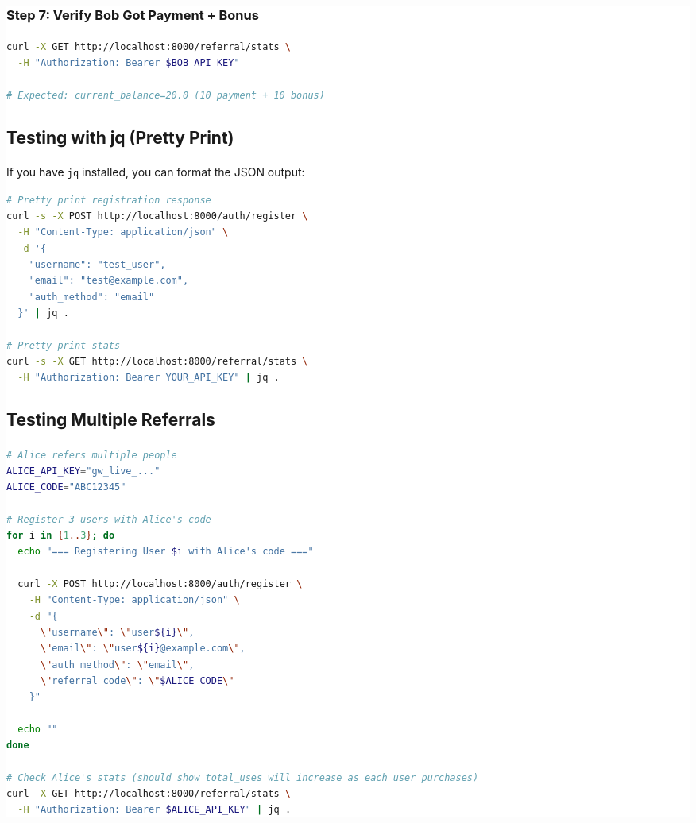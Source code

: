 ### Step 7: Verify Bob Got Payment + Bonus
```bash
curl -X GET http://localhost:8000/referral/stats \
  -H "Authorization: Bearer $BOB_API_KEY"

# Expected: current_balance=20.0 (10 payment + 10 bonus)
```

## Testing with jq (Pretty Print)

If you have `jq` installed, you can format the JSON output:

```bash
# Pretty print registration response
curl -s -X POST http://localhost:8000/auth/register \
  -H "Content-Type: application/json" \
  -d '{
    "username": "test_user",
    "email": "test@example.com",
    "auth_method": "email"
  }' | jq .

# Pretty print stats
curl -s -X GET http://localhost:8000/referral/stats \
  -H "Authorization: Bearer YOUR_API_KEY" | jq .
```

## Testing Multiple Referrals

```bash
# Alice refers multiple people
ALICE_API_KEY="gw_live_..."
ALICE_CODE="ABC12345"

# Register 3 users with Alice's code
for i in {1..3}; do
  echo "=== Registering User $i with Alice's code ==="

  curl -X POST http://localhost:8000/auth/register \
    -H "Content-Type: application/json" \
    -d "{
      \"username\": \"user${i}\",
      \"email\": \"user${i}@example.com\",
      \"auth_method\": \"email\",
      \"referral_code\": \"$ALICE_CODE\"
    }"

  echo ""
done

# Check Alice's stats (should show total_uses will increase as each user purchases)
curl -X GET http://localhost:8000/referral/stats \
  -H "Authorization: Bearer $ALICE_API_KEY" | jq .
```
